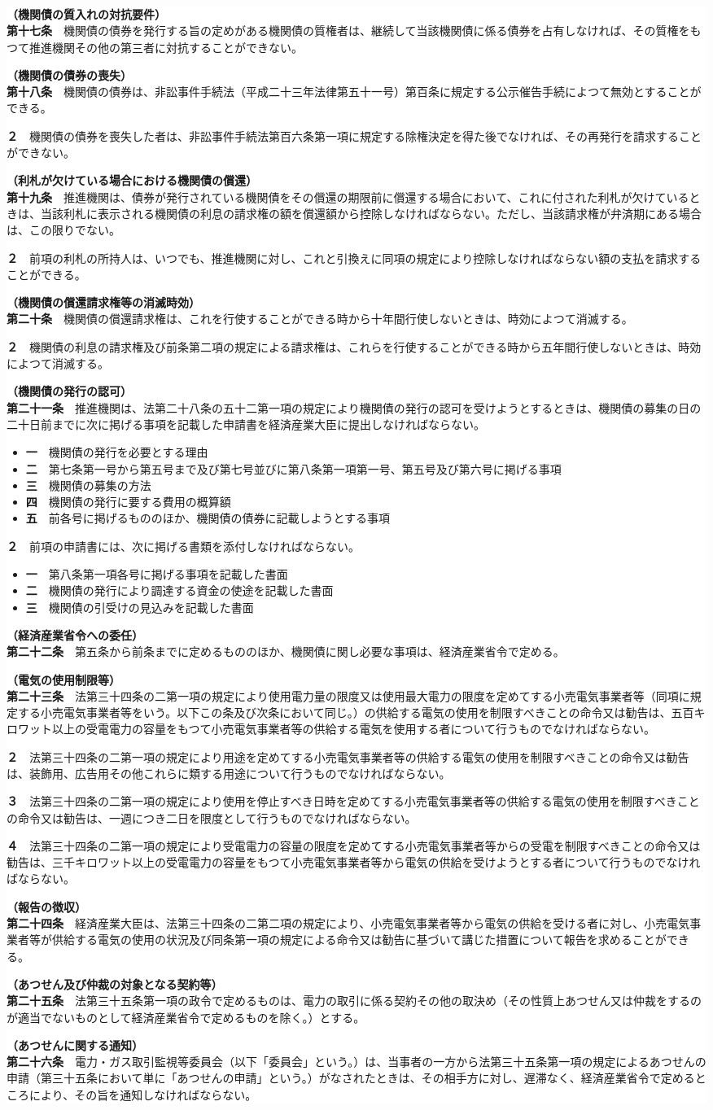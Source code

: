 **（機関債の質入れの対抗要件）**  
**第十七条**　機関債の債券を発行する旨の定めがある機関債の質権者は、継続して当該機関債に係る債券を占有しなければ、その質権をもつて推進機関その他の第三者に対抗することができない。  
  
**（機関債の債券の喪失）**  
**第十八条**　機関債の債券は、非訟事件手続法（平成二十三年法律第五十一号）第百条に規定する公示催告手続によつて無効とすることができる。  
  
**２**　機関債の債券を喪失した者は、非訟事件手続法第百六条第一項に規定する除権決定を得た後でなければ、その再発行を請求することができない。  
  
**（利札が欠けている場合における機関債の償還）**  
**第十九条**　推進機関は、債券が発行されている機関債をその償還の期限前に償還する場合において、これに付された利札が欠けているときは、当該利札に表示される機関債の利息の請求権の額を償還額から控除しなければならない。ただし、当該請求権が弁済期にある場合は、この限りでない。  
  
**２**　前項の利札の所持人は、いつでも、推進機関に対し、これと引換えに同項の規定により控除しなければならない額の支払を請求することができる。  
  
**（機関債の償還請求権等の消滅時効）**  
**第二十条**　機関債の償還請求権は、これを行使することができる時から十年間行使しないときは、時効によつて消滅する。  
  
**２**　機関債の利息の請求権及び前条第二項の規定による請求権は、これらを行使することができる時から五年間行使しないときは、時効によつて消滅する。  
  
**（機関債の発行の認可）**  
**第二十一条**　推進機関は、法第二十八条の五十二第一項の規定により機関債の発行の認可を受けようとするときは、機関債の募集の日の二十日前までに次に掲げる事項を記載した申請書を経済産業大臣に提出しなければならない。  
* **一**　機関債の発行を必要とする理由  
* **二**　第七条第一号から第五号まで及び第七号並びに第八条第一項第一号、第五号及び第六号に掲げる事項  
* **三**　機関債の募集の方法  
* **四**　機関債の発行に要する費用の概算額  
* **五**　前各号に掲げるもののほか、機関債の債券に記載しようとする事項  
  
**２**　前項の申請書には、次に掲げる書類を添付しなければならない。  
* **一**　第八条第一項各号に掲げる事項を記載した書面  
* **二**　機関債の発行により調達する資金の使途を記載した書面  
* **三**　機関債の引受けの見込みを記載した書面  
  
**（経済産業省令への委任）**  
**第二十二条**　第五条から前条までに定めるもののほか、機関債に関し必要な事項は、経済産業省令で定める。  
  
**（電気の使用制限等）**  
**第二十三条**　法第三十四条の二第一項の規定により使用電力量の限度又は使用最大電力の限度を定めてする小売電気事業者等（同項に規定する小売電気事業者等をいう。以下この条及び次条において同じ。）の供給する電気の使用を制限すべきことの命令又は勧告は、五百キロワット以上の受電電力の容量をもつて小売電気事業者等の供給する電気を使用する者について行うものでなければならない。  
  
**２**　法第三十四条の二第一項の規定により用途を定めてする小売電気事業者等の供給する電気の使用を制限すべきことの命令又は勧告は、装飾用、広告用その他これらに類する用途について行うものでなければならない。  
  
**３**　法第三十四条の二第一項の規定により使用を停止すべき日時を定めてする小売電気事業者等の供給する電気の使用を制限すべきことの命令又は勧告は、一週につき二日を限度として行うものでなければならない。  
  
**４**　法第三十四条の二第一項の規定により受電電力の容量の限度を定めてする小売電気事業者等からの受電を制限すべきことの命令又は勧告は、三千キロワット以上の受電電力の容量をもつて小売電気事業者等から電気の供給を受けようとする者について行うものでなければならない。  
  
**（報告の徴収）**  
**第二十四条**　経済産業大臣は、法第三十四条の二第二項の規定により、小売電気事業者等から電気の供給を受ける者に対し、小売電気事業者等が供給する電気の使用の状況及び同条第一項の規定による命令又は勧告に基づいて講じた措置について報告を求めることができる。  
  
**（あつせん及び仲裁の対象となる契約等）**  
**第二十五条**　法第三十五条第一項の政令で定めるものは、電力の取引に係る契約その他の取決め（その性質上あつせん又は仲裁をするのが適当でないものとして経済産業省令で定めるものを除く。）とする。  
  
**（あつせんに関する通知）**  
**第二十六条**　電力・ガス取引監視等委員会（以下「委員会」という。）は、当事者の一方から法第三十五条第一項の規定によるあつせんの申請（第三十五条において単に「あつせんの申請」という。）がなされたときは、その相手方に対し、遅滞なく、経済産業省令で定めるところにより、その旨を通知しなければならない。  
  